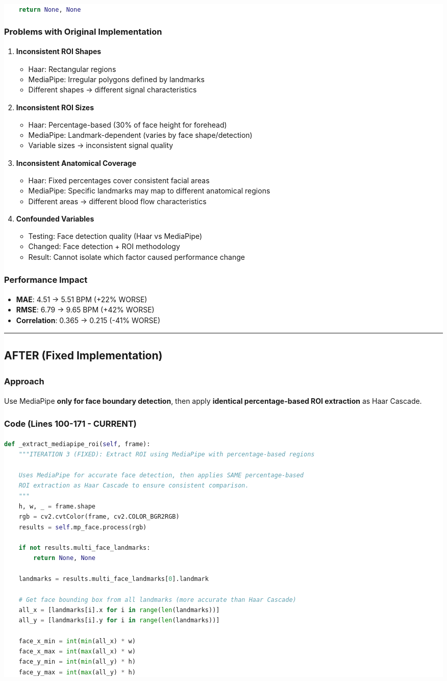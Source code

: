 ```python
    return None, None
```

### Problems with Original Implementation

1. **Inconsistent ROI Shapes**
   - Haar: Rectangular regions
   - MediaPipe: Irregular polygons defined by landmarks
   - Different shapes → different signal characteristics

2. **Inconsistent ROI Sizes**
   - Haar: Percentage-based (30% of face height for forehead)
   - MediaPipe: Landmark-dependent (varies by face shape/detection)
   - Variable sizes → inconsistent signal quality

3. **Inconsistent Anatomical Coverage**
   - Haar: Fixed percentages cover consistent facial areas
   - MediaPipe: Specific landmarks may map to different anatomical regions
   - Different areas → different blood flow characteristics

4. **Confounded Variables**
   - Testing: Face detection quality (Haar vs MediaPipe)
   - Changed: Face detection + ROI methodology
   - Result: Cannot isolate which factor caused performance change

### Performance Impact
- **MAE**: 4.51 → 5.51 BPM (+22% WORSE)
- **RMSE**: 6.79 → 9.65 BPM (+42% WORSE)
- **Correlation**: 0.365 → 0.215 (-41% WORSE)

---

## AFTER (Fixed Implementation)

### Approach
Use MediaPipe **only for face boundary detection**, then apply **identical percentage-based ROI extraction** as Haar Cascade.

### Code (Lines 100-171 - CURRENT)
```python
def _extract_mediapipe_roi(self, frame):
    """ITERATION 3 (FIXED): Extract ROI using MediaPipe with percentage-based regions

    Uses MediaPipe for accurate face detection, then applies SAME percentage-based
    ROI extraction as Haar Cascade to ensure consistent comparison.
    """
    h, w, _ = frame.shape
    rgb = cv2.cvtColor(frame, cv2.COLOR_BGR2RGB)
    results = self.mp_face.process(rgb)

    if not results.multi_face_landmarks:
        return None, None

    landmarks = results.multi_face_landmarks[0].landmark

    # Get face bounding box from all landmarks (more accurate than Haar Cascade)
    all_x = [landmarks[i].x for i in range(len(landmarks))]
    all_y = [landmarks[i].y for i in range(len(landmarks))]

    face_x_min = int(min(all_x) * w)
    face_x_max = int(max(all_x) * w)
    face_y_min = int(min(all_y) * h)
    face_y_max = int(max(all_y) * h)

```